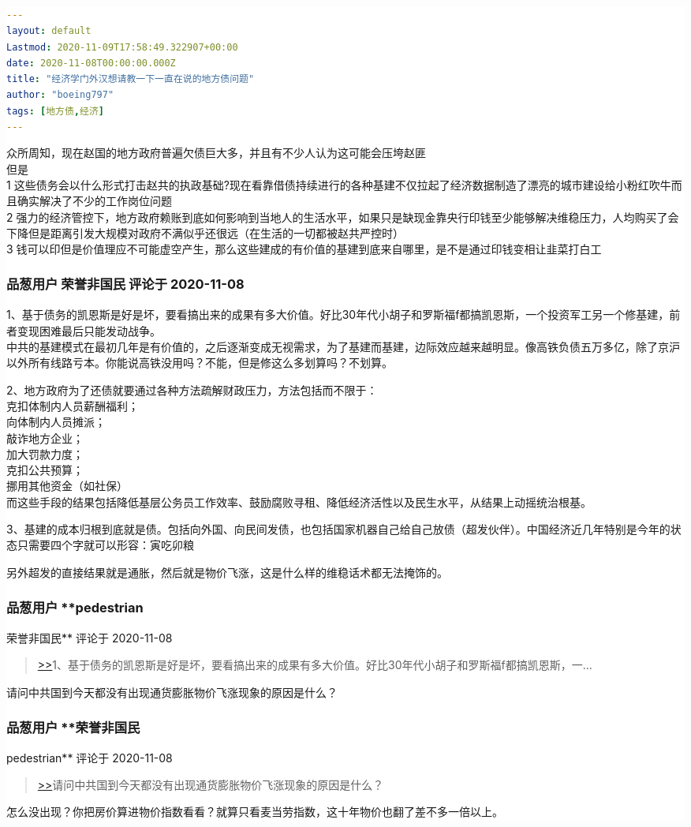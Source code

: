 ```yaml
---
layout: default
Lastmod: 2020-11-09T17:58:49.322907+00:00
date: 2020-11-08T00:00:00.000Z
title: "经济学门外汉想请教一下一直在说的地方债问题"
author: "boeing797"
tags: [地方债,经济]
---
```


众所周知，现在赵国的地方政府普遍欠债巨大多，并且有不少人认为这可能会压垮赵匪  
但是  
1 这些债务会以什么形式打击赵共的执政基础?现在看靠借债持续进行的各种基建不仅拉起了经济数据制造了漂亮的城市建设给小粉红吹牛而且确实解决了不少的工作岗位问题  
2 强力的经济管控下，地方政府赖账到底如何影响到当地人的生活水平，如果只是缺现金靠央行印钱至少能够解决维稳压力，人均购买了会下降但是距离引发大规模对政府不满似乎还很远（在生活的一切都被赵共严控时）  
3 钱可以印但是价值理应不可能虚空产生，那么这些建成的有价值的基建到底来自哪里，是不是通过印钱变相让韭菜打白工

            
### 品葱用户 **荣誉非国民** 评论于 2020-11-08
        
1、基于债务的凯恩斯是好是坏，要看搞出来的成果有多大价值。好比30年代小胡子和罗斯福f都搞凯恩斯，一个投资军工另一个修基建，前者变现困难最后只能发动战争。  
中共的基建模式在最初几年是有价值的，之后逐渐变成无视需求，为了基建而基建，边际效应越来越明显。像高铁负债五万多亿，除了京沪以外所有线路亏本。你能说高铁没用吗？不能，但是修这么多划算吗？不划算。  
  
2、地方政府为了还债就要通过各种方法疏解财政压力，方法包括而不限于：  
克扣体制内人员薪酬福利；  
向体制内人员摊派；  
敲诈地方企业；  
加大罚款力度；  
克扣公共预算；  
挪用其他资金（如社保）  
而这些手段的结果包括降低基层公务员工作效率、鼓励腐败寻租、降低经济活性以及民生水平，从结果上动摇统治根基。  
  
3、基建的成本归根到底就是债。包括向外国、向民间发债，也包括国家机器自己给自己放债（超发伙伴）。中国经济近几年特别是今年的状态只需要四个字就可以形容：寅吃卯粮  
  
另外超发的直接结果就是通胀，然后就是物价飞涨，这是什么样的维稳话术都无法掩饰的。
        


            
### 品葱用户 **pedestrian 
荣誉非国民** 评论于 2020-11-08
        
> [\>>]( "/article/item_id-538173#")1、基于债务的凯恩斯是好是坏，要看搞出来的成果有多大价值。好比30年代小胡子和罗斯福f都搞凯恩斯，一...

  
请问中共国到今天都没有出现通货膨胀物价飞涨现象的原因是什么？
        


            
### 品葱用户 **荣誉非国民 
pedestrian** 评论于 2020-11-08
        
> [\>>]( "/article/item_id-538186#")请问中共国到今天都没有出现通货膨胀物价飞涨现象的原因是什么？

  
  
怎么没出现？你把房价算进物价指数看看？就算只看麦当劳指数，这十年物价也翻了差不多一倍以上。  
  